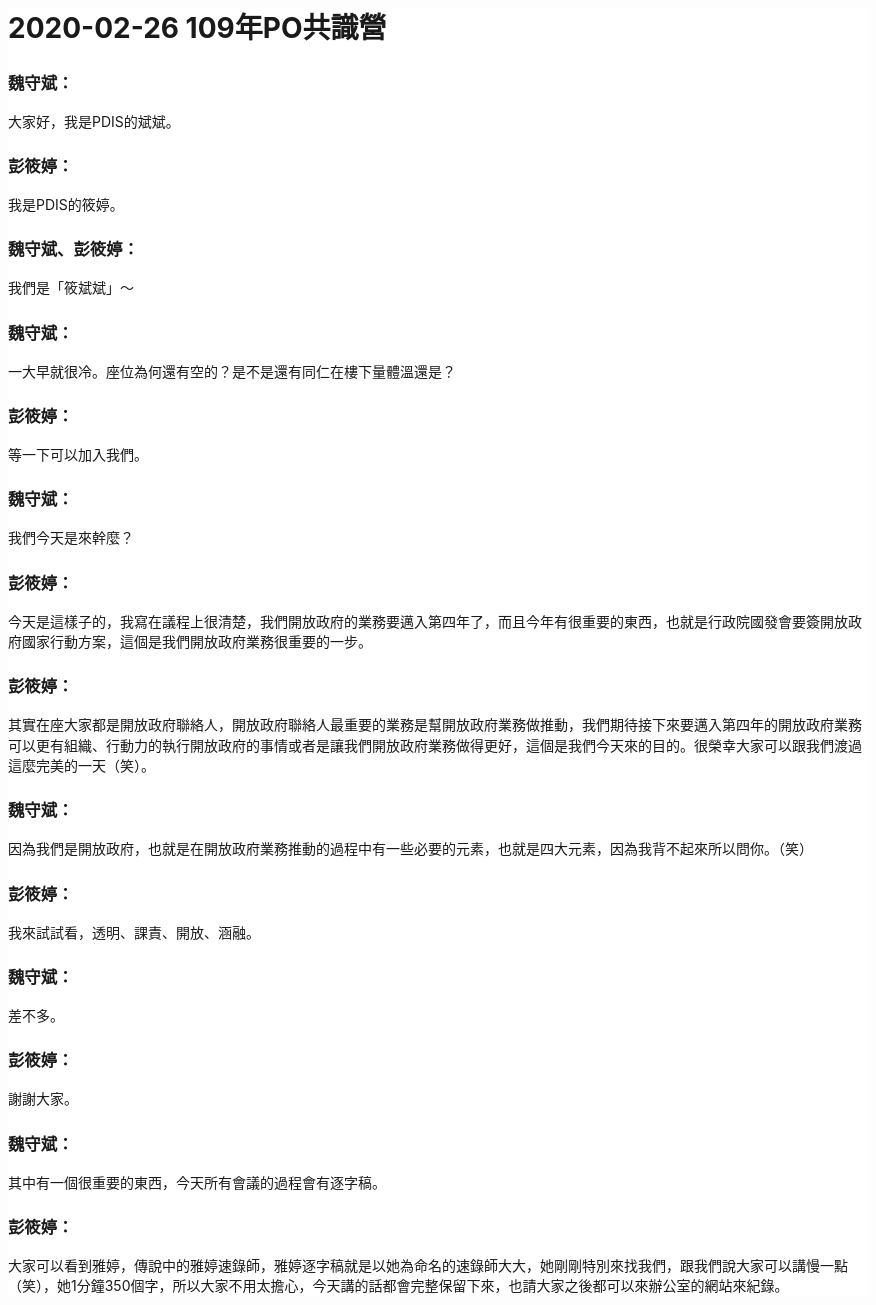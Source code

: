 # 2020-02-26 109年PO共識營

### 魏守斌：
大家好，我是PDIS的斌斌。

### 彭筱婷：
我是PDIS的筱婷。

### 魏守斌、彭筱婷：
我們是「筱斌斌」～

### 魏守斌：
一大早就很冷。座位為何還有空的？是不是還有同仁在樓下量體溫還是？

### 彭筱婷：
等一下可以加入我們。

### 魏守斌：
我們今天是來幹麼？

### 彭筱婷：
今天是這樣子的，我寫在議程上很清楚，我們開放政府的業務要邁入第四年了，而且今年有很重要的東西，也就是行政院國發會要簽開放政府國家行動方案，這個是我們開放政府業務很重要的一步。

### 彭筱婷：
其實在座大家都是開放政府聯絡人，開放政府聯絡人最重要的業務是幫開放政府業務做推動，我們期待接下來要邁入第四年的開放政府業務可以更有組織、行動力的執行開放政府的事情或者是讓我們開放政府業務做得更好，這個是我們今天來的目的。很榮幸大家可以跟我們渡過這麼完美的一天（笑）。

### 魏守斌：
因為我們是開放政府，也就是在開放政府業務推動的過程中有一些必要的元素，也就是四大元素，因為我背不起來所以問你。（笑）

### 彭筱婷：
我來試試看，透明、課責、開放、涵融。

### 魏守斌：
差不多。

### 彭筱婷：
謝謝大家。

### 魏守斌：
其中有一個很重要的東西，今天所有會議的過程會有逐字稿。

### 彭筱婷：
大家可以看到雅婷，傳說中的雅婷速錄師，雅婷逐字稿就是以她為命名的速錄師大大，她剛剛特別來找我們，跟我們說大家可以講慢一點（笑），她1分鐘350個字，所以大家不用太擔心，今天講的話都會完整保留下來，也請大家之後都可以來辦公室的網站來紀錄。
